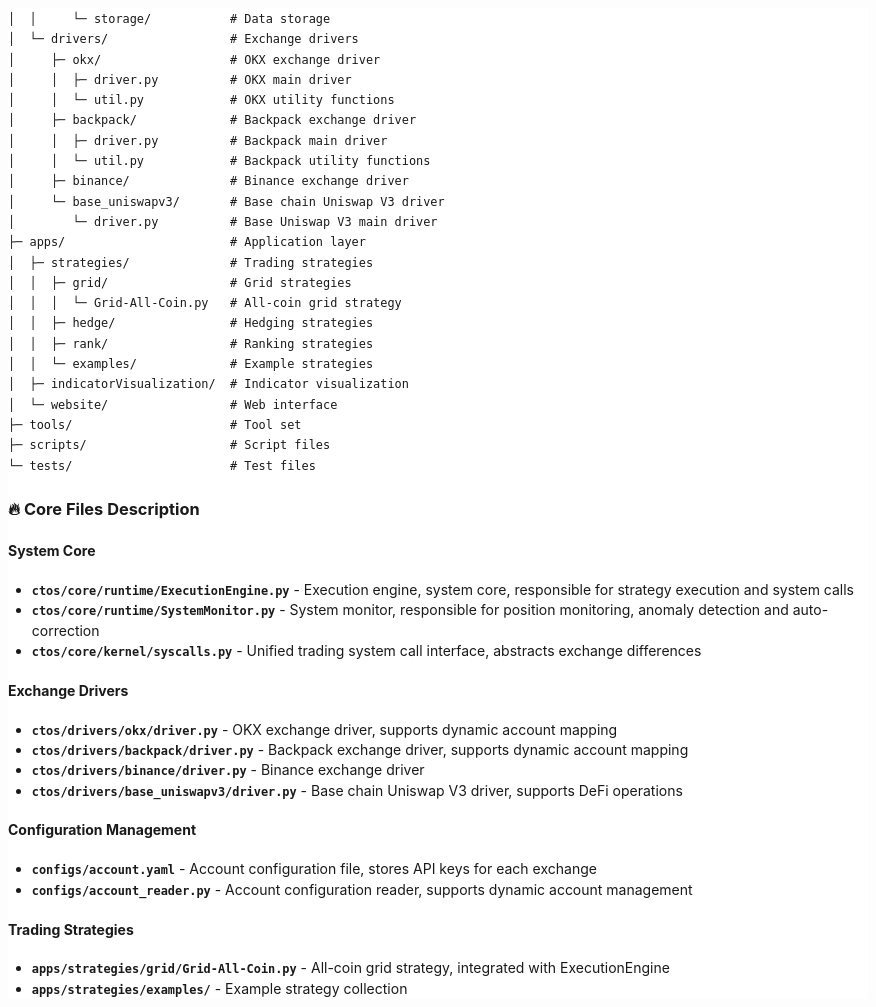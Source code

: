 ```
│  │     └─ storage/           # Data storage
│  └─ drivers/                 # Exchange drivers
│     ├─ okx/                  # OKX exchange driver
│     │  ├─ driver.py          # OKX main driver
│     │  └─ util.py            # OKX utility functions
│     ├─ backpack/             # Backpack exchange driver
│     │  ├─ driver.py          # Backpack main driver
│     │  └─ util.py            # Backpack utility functions
│     ├─ binance/              # Binance exchange driver
│     └─ base_uniswapv3/       # Base chain Uniswap V3 driver
│        └─ driver.py          # Base Uniswap V3 main driver
├─ apps/                       # Application layer
│  ├─ strategies/              # Trading strategies
│  │  ├─ grid/                 # Grid strategies
│  │  │  └─ Grid-All-Coin.py   # All-coin grid strategy
│  │  ├─ hedge/                # Hedging strategies
│  │  ├─ rank/                 # Ranking strategies
│  │  └─ examples/             # Example strategies
│  ├─ indicatorVisualization/  # Indicator visualization
│  └─ website/                 # Web interface
├─ tools/                      # Tool set
├─ scripts/                    # Script files
└─ tests/                      # Test files
```

### 🔥 Core Files Description

#### System Core
- **`ctos/core/runtime/ExecutionEngine.py`** - Execution engine, system core, responsible for strategy execution and system calls
- **`ctos/core/runtime/SystemMonitor.py`** - System monitor, responsible for position monitoring, anomaly detection and auto-correction
- **`ctos/core/kernel/syscalls.py`** - Unified trading system call interface, abstracts exchange differences

#### Exchange Drivers
- **`ctos/drivers/okx/driver.py`** - OKX exchange driver, supports dynamic account mapping
- **`ctos/drivers/backpack/driver.py`** - Backpack exchange driver, supports dynamic account mapping
- **`ctos/drivers/binance/driver.py`** - Binance exchange driver
- **`ctos/drivers/base_uniswapv3/driver.py`** - Base chain Uniswap V3 driver, supports DeFi operations

#### Configuration Management
- **`configs/account.yaml`** - Account configuration file, stores API keys for each exchange
- **`configs/account_reader.py`** - Account configuration reader, supports dynamic account management

#### Trading Strategies
- **`apps/strategies/grid/Grid-All-Coin.py`** - All-coin grid strategy, integrated with ExecutionEngine
- **`apps/strategies/examples/`** - Example strategy collection
